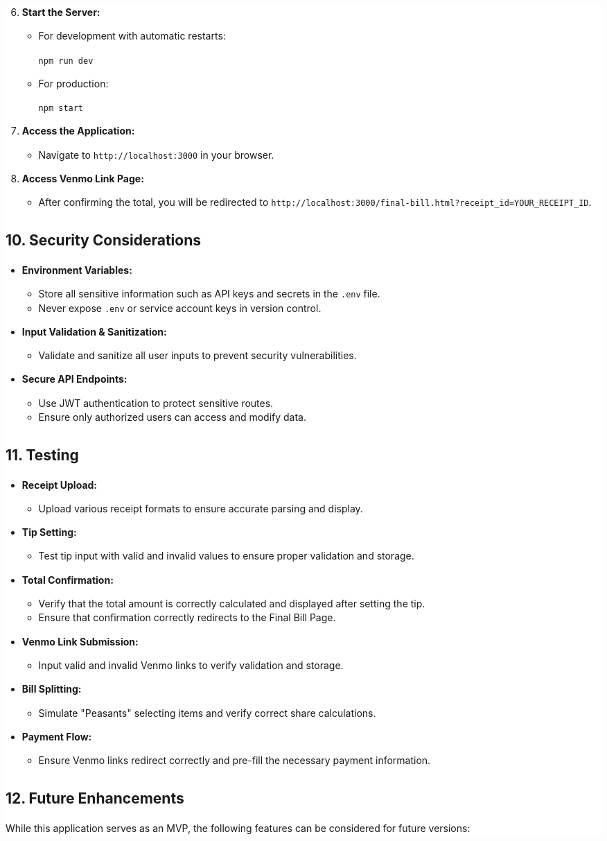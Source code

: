 6. **Start the Server:**
   - For development with automatic restarts:
     ```bash
     npm run dev
     ```
   - For production:
     ```bash
     npm start
     ```

7. **Access the Application:**
   - Navigate to `http://localhost:3000` in your browser.

8. **Access Venmo Link Page:**
   - After confirming the total, you will be redirected to `http://localhost:3000/final-bill.html?receipt_id=YOUR_RECEIPT_ID`.

## 10. Security Considerations

- **Environment Variables:**
  - Store all sensitive information such as API keys and secrets in the `.env` file.
  - Never expose `.env` or service account keys in version control.
  
- **Input Validation & Sanitization:**
  - Validate and sanitize all user inputs to prevent security vulnerabilities.
  
- **Secure API Endpoints:**
  - Use JWT authentication to protect sensitive routes.
  - Ensure only authorized users can access and modify data.

## 11. Testing

- **Receipt Upload:**
  - Upload various receipt formats to ensure accurate parsing and display.
  
- **Tip Setting:**
  - Test tip input with valid and invalid values to ensure proper validation and storage.
  
- **Total Confirmation:**
  - Verify that the total amount is correctly calculated and displayed after setting the tip.
  - Ensure that confirmation correctly redirects to the Final Bill Page.
  
- **Venmo Link Submission:**
  - Input valid and invalid Venmo links to verify validation and storage.
  
- **Bill Splitting:**
  - Simulate "Peasants" selecting items and verify correct share calculations.
  
- **Payment Flow:**
  - Ensure Venmo links redirect correctly and pre-fill the necessary payment information.

## 12. Future Enhancements

While this application serves as an MVP, the following features can be considered for future versions:

